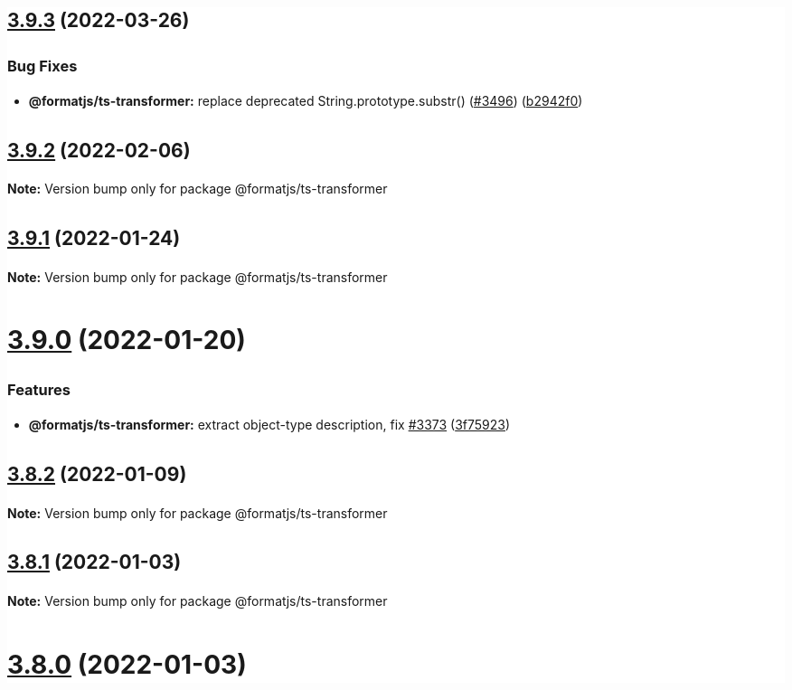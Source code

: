 ## [3.9.3](https://github.com/formatjs/formatjs/compare/@formatjs/ts-transformer@3.9.2...@formatjs/ts-transformer@3.9.3) (2022-03-26)

### Bug Fixes

* **@formatjs/ts-transformer:** replace deprecated String.prototype.substr() ([#3496](https://github.com/formatjs/formatjs/issues/3496)) ([b2942f0](https://github.com/formatjs/formatjs/commit/b2942f0a2d8d7de3833539395371567a0f5b8b41))

## [3.9.2](https://github.com/formatjs/formatjs/compare/@formatjs/ts-transformer@3.9.1...@formatjs/ts-transformer@3.9.2) (2022-02-06)

**Note:** Version bump only for package @formatjs/ts-transformer

## [3.9.1](https://github.com/formatjs/formatjs/compare/@formatjs/ts-transformer@3.9.0...@formatjs/ts-transformer@3.9.1) (2022-01-24)

**Note:** Version bump only for package @formatjs/ts-transformer

# [3.9.0](https://github.com/formatjs/formatjs/compare/@formatjs/ts-transformer@3.8.2...@formatjs/ts-transformer@3.9.0) (2022-01-20)

### Features

* **@formatjs/ts-transformer:** extract object-type description, fix [#3373](https://github.com/formatjs/formatjs/issues/3373) ([3f75923](https://github.com/formatjs/formatjs/commit/3f75923d5b7d5da2ff73c1d8600ab4148b0ed2dd))

## [3.8.2](https://github.com/formatjs/formatjs/compare/@formatjs/ts-transformer@3.8.1...@formatjs/ts-transformer@3.8.2) (2022-01-09)

**Note:** Version bump only for package @formatjs/ts-transformer

## [3.8.1](https://github.com/formatjs/formatjs/compare/@formatjs/ts-transformer@3.8.0...@formatjs/ts-transformer@3.8.1) (2022-01-03)

**Note:** Version bump only for package @formatjs/ts-transformer

# [3.8.0](https://github.com/formatjs/formatjs/compare/@formatjs/ts-transformer@3.7.0...@formatjs/ts-transformer@3.8.0) (2022-01-03)
